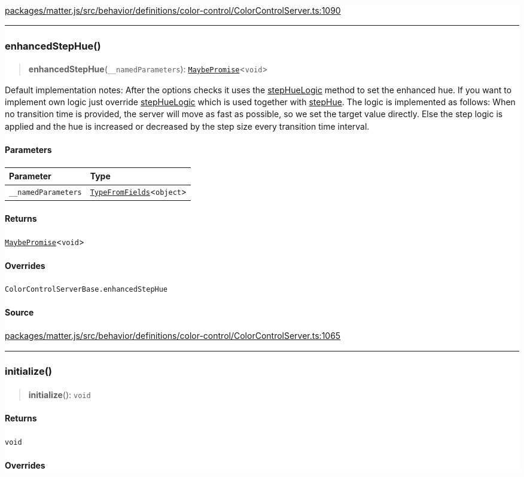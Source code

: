 [packages/matter.js/src/behavior/definitions/color-control/ColorControlServer.ts:1090](https://github.com/project-chip/matter.js/blob/7a8cbb56b87d4ccf34bec5a9a95ab40a1711324f/packages/matter.js/src/behavior/definitions/color-control/ColorControlServer.ts#L1090)

***

### enhancedStepHue()

> **enhancedStepHue**(`__namedParameters`): [`MaybePromise`](../../../../../util/export/README.md#maybepromiset)\<`void`\>

Default implementation notes:
After the options checks it uses the [stepHueLogic](ColorControlServerLogic.md#stephuelogic) method to set the enhanced hue.
If you want to implement own logic just override [stepHueLogic](ColorControlServerLogic.md#stephuelogic) which is used together with
[stepHue](ColorControlServerLogic.md#stephue).
The logic is implemented as follows: When no transition time is provided, the server will move as fast as
possible, so we set the target value directly. Else the step logic is applied and the hue is increased or
decreased by the step size every transition time interval.

#### Parameters

| Parameter | Type |
| :------ | :------ |
| `__namedParameters` | [`TypeFromFields`](../../../../../tlv/export/README.md#typefromfieldsf)\<`object`\> |

#### Returns

[`MaybePromise`](../../../../../util/export/README.md#maybepromiset)\<`void`\>

#### Overrides

`ColorControlServerBase.enhancedStepHue`

#### Source

[packages/matter.js/src/behavior/definitions/color-control/ColorControlServer.ts:1065](https://github.com/project-chip/matter.js/blob/7a8cbb56b87d4ccf34bec5a9a95ab40a1711324f/packages/matter.js/src/behavior/definitions/color-control/ColorControlServer.ts#L1065)

***

### initialize()

> **initialize**(): `void`

#### Returns

`void`

#### Overrides
